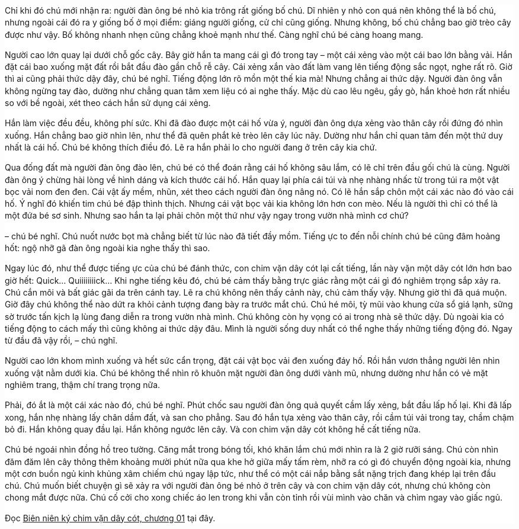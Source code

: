 Chỉ khi đó chú mới nhận ra: người đàn ông bé nhỏ kia trông rất giống bố chú. Dĩ nhiên y nhỏ con quá nên không thể là bố chú, nhưng ngoài cái đó ra y giống bố ở mọi điểm: giáng người giống, cử chỉ cũng giống. Nhưng không, bố chú chẳng bao giờ trèo cây được như vậy. Bố không nhanh nhẹn cũng chẳng khoẻ mạnh như thế. Càng nghĩ chú bé càng hoang mang.

Người cao lớn quay lại dưới chỗ gốc cây. Bây giờ hắn ta mang cái gì đó trong tay – một cái xẻng vào một cái bao lớn bằng vải. Hắn đặt cái bao xuống mặt đất rồi bắt đầu đào gần chỗ rễ cây. Cái xẻng xắn vào đất làm vang lên tiếng động sắc ngọt, nghe rất rõ. Giờ thì ai cũng phải thức dậy đây, chú bé nghĩ. Tiếng động lớn rõ mồn một thế kia mà! Nhưng chẳng ai thức dậy. Người đàn ông vẫn không ngừng tay đào, dường như chẳng quan tâm xem liệu có ai nghe thấy. Mặc dù cao lêu ngêu, gầy gò, hắn khoẻ hơn rất nhiều so với bề ngoài, xét theo cách hắn sử dụng cái xẻng.

Hắn làm việc đều đều, không phí sức. Khi đã đào được một cái hố vừa ý, người đàn ông dựa xẻng vào thân cây rồi đứng đó nhìn xuống. Hắn chẳng bao giờ nhìn lên, như thể đã quên phắt kẻ trèo lên cây lúc nãy. Dường như hắn chỉ quan tâm đến một thứ duy nhất là cái hố. Chú bé không thích điều đó. Lẽ ra hắn phải lo cho người đang ở trên cây kia chứ.

Qua đống đất mà người đàn ông đào lên, chú bé có thể đoán rằng cái hố không sâu lắm, có lẽ chỉ trên đầu gối chú là cùng. Người đàn ông ý chừng hài lòng về hình dáng và kích thước cái hố. Hắn quay lại phía cái túi và nhẹ nhàng nhấc từ trong túi ra một vật bọc vải nom đen đen. Cái vật ấy mềm, nhũn, xét theo cách người đàn ông nâng nó. Có lẽ hắn sắp chôn một cái xác nào đó vào cái hố. Ý nghĩ đó khiến tim chú bé đập thình thịch. Nhưng cái vật bọc vải kia không lớn hơn con mèo. Nếu là người thì chỉ có thể là một đứa bé sơ sinh. Nhưng sao hắn ta lại phải chôn một thứ như vậy ngay trong vườn nhà mình cơ chứ?

– chú bé nghĩ. Chú nuốt nước bọt mà chẳng biết từ lúc nào đã tiết đầy mồm. Tiếng ực to đến nỗi chính chú bé cũng đâm hoảng hốt: ngộ nhỡ gã đàn ông ngoài kia nghe thấy thì sao.

Ngay lúc đó, như thể được tiếng ực của chú bé đánh thức, con chim vặn dây cót lại cất tiếng, lần này vặn một dây cót lớn hơn bao giờ hết: Quick… Quiiiiiiiick… Khi nghe tiếng kêu đó, chú bé cảm thấy bằng trực giác rằng một cái gì đó nghiêm trọng sắp xảy ra. Chú cắn môi và bất giác gãi da trên cánh tay. Lẽ ra chú không nên thấy cảnh này, chú cảm thấy vậy. Nhưng giờ thì đã quá muộn. Giờ đây chú không thể nào dứt ra khỏi cảnh tượng đang bày ra trước mắt chú. Chú hé môi, tỳ mũi vào khung cửa sổ giá lạnh, sững sờ trước tấn kịch lạ lùng đang diễn ra trong vườn nhà mình. Chú không còn hy vọng có ai trong nhà sẽ thức dậy. Dù ngoài kia có tiếng động to cách mấy thì cũng không ai thức dậy đâu. Mình là người sống duy nhất có thể nghe thấy những tiếng động đó. Ngay từ đầu đã vậy rồi, – chú nghĩ.

Người cao lớn khom mình xuống và hết sức cẩn trọng, đặt cái vật bọc vải đen xuống đáy hố. Rồi hắn vươn thẳng người lên nhìn xuống vật nằm dưới kia. Chú bé không thể nhìn rõ khuôn mặt người đàn ông dưới vành mũ, nhưng dường như hắn có vẻ mặt nghiêm trang, thậm chí trang trọng nữa.

Phải, đó ắt là một cái xác nào đó, chú bé nghĩ. Phút chốc sau người đàn ông quả quyết cầm lấy xẻng, bắt đầu lấp hố lại. Khi đã lấp xong, hắn nhẹ nhàng lấy chân dầm đất, và san cho phẳng. Sau đó hắn tựa xẻng vào thân cây, rồi cầm túi vải trong tay, chầm chậm bỏ đi. Hắn không quay đầu lại. Hắn không ngước lên cây. Và con chim vặn dây cót không hề cất tiếng nữa.

Chú bé ngoái nhìn đồng hồ treo tường. Căng mắt trong bóng tối, khó khăn lắm chú mới nhìn ra là 2 giờ rưỡi sáng. Chú còn nhìn đăm đăm lên cây thông thêm khoảng mười phút nữa qua khe hở giữa mấy tấm rèm, nhỡ ra có gì đó chuyển động ngoài kia, nhưng một cơn buồn ngủ kinh khủng xâm chiếm chú ngay lập tức, như thể có một cái nắp bằng sắt nặng trịch đang khép lại trên đầu chú. Chú muốn biết chuyện gì sẽ xảy ra với người đàn ông bé nhỏ ở trên cây và con chim vặn dây cót, nhưng chú không còn chong mắt được nữa. Chú cố cởi cho xong chiếc áo len trong khi vẫn còn tỉnh rồi vùi mình vào chăn và chìm ngay vào giấc ngủ.

Đọc [Biên niên ký chim vặn dây cót, chương 01](/article/bien-nien-ky-chim-van-day-cot-chuong-01) tại đây.
